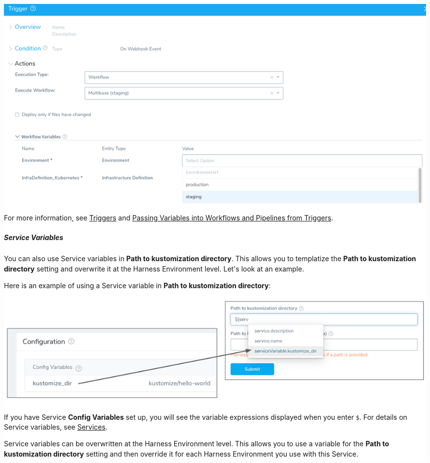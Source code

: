 ![](./static/use-kustomize-for-kubernetes-deployments-90.png)

For more information, see [Triggers](/article/xerirloz9a-add-a-trigger-2) and [Passing Variables into Workflows and Pipelines from Triggers](/article/revc37vl0f-passing-variable-into-workflows).

##### Service Variables

You can also use Service variables in **Path to kustomization directory**. This allows you to templatize the **Path to kustomization directory** setting and overwrite it at the Harness Environment level. Let's look at an example.

Here is an example of using a Service variable in **Path to kustomization directory**:

![](./static/use-kustomize-for-kubernetes-deployments-91.png)

If you have Service **Config Variables** set up, you will see the variable expressions displayed when you enter `$`. For details on Service variables, see [Services](/article/eb3kfl8uls-service-configuration).

Service variables can be overwritten at the Harness Environment level. This allows you to use a variable for the **Path to kustomization directory** setting and then override it for each Harness Environment you use with this Service.
